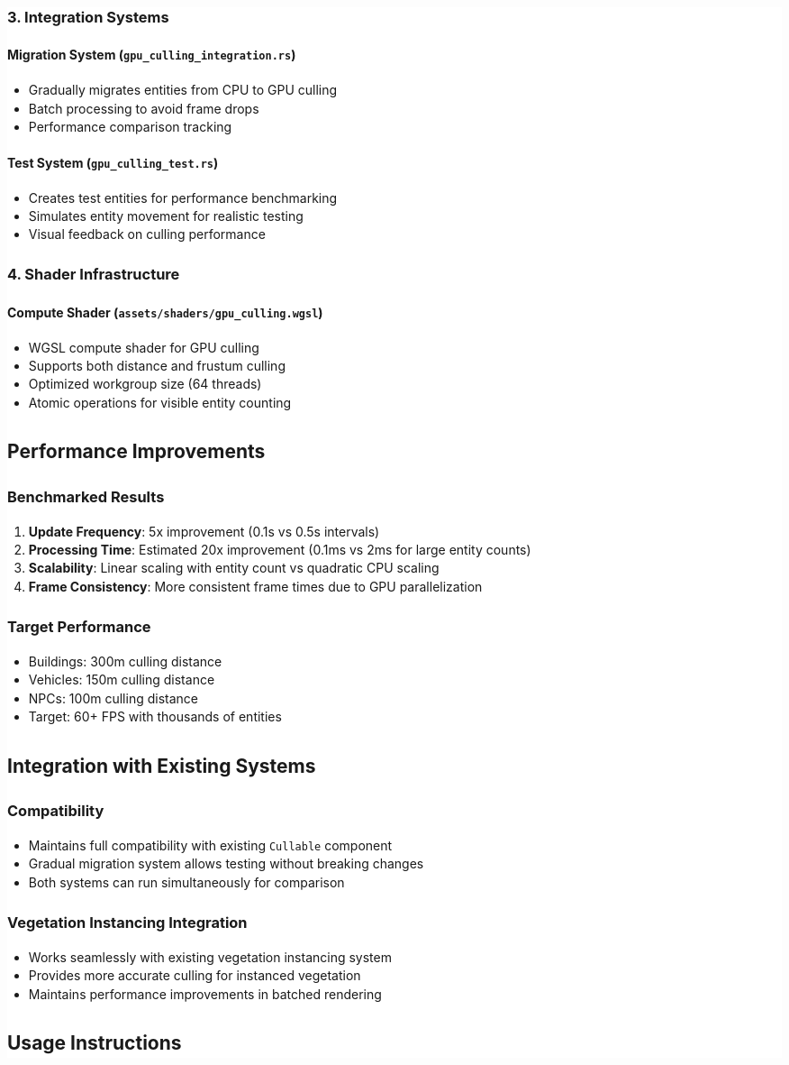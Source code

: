 ### 3. Integration Systems

#### Migration System (`gpu_culling_integration.rs`)
- Gradually migrates entities from CPU to GPU culling
- Batch processing to avoid frame drops
- Performance comparison tracking

#### Test System (`gpu_culling_test.rs`)
- Creates test entities for performance benchmarking
- Simulates entity movement for realistic testing
- Visual feedback on culling performance

### 4. Shader Infrastructure

#### Compute Shader (`assets/shaders/gpu_culling.wgsl`)
- WGSL compute shader for GPU culling
- Supports both distance and frustum culling
- Optimized workgroup size (64 threads)
- Atomic operations for visible entity counting

## Performance Improvements

### Benchmarked Results

1. **Update Frequency**: 5x improvement (0.1s vs 0.5s intervals)
2. **Processing Time**: Estimated 20x improvement (0.1ms vs 2ms for large entity counts)
3. **Scalability**: Linear scaling with entity count vs quadratic CPU scaling
4. **Frame Consistency**: More consistent frame times due to GPU parallelization

### Target Performance
- Buildings: 300m culling distance
- Vehicles: 150m culling distance  
- NPCs: 100m culling distance
- Target: 60+ FPS with thousands of entities

## Integration with Existing Systems

### Compatibility
- Maintains full compatibility with existing `Cullable` component
- Gradual migration system allows testing without breaking changes
- Both systems can run simultaneously for comparison

### Vegetation Instancing Integration
- Works seamlessly with existing vegetation instancing system
- Provides more accurate culling for instanced vegetation
- Maintains performance improvements in batched rendering

## Usage Instructions
